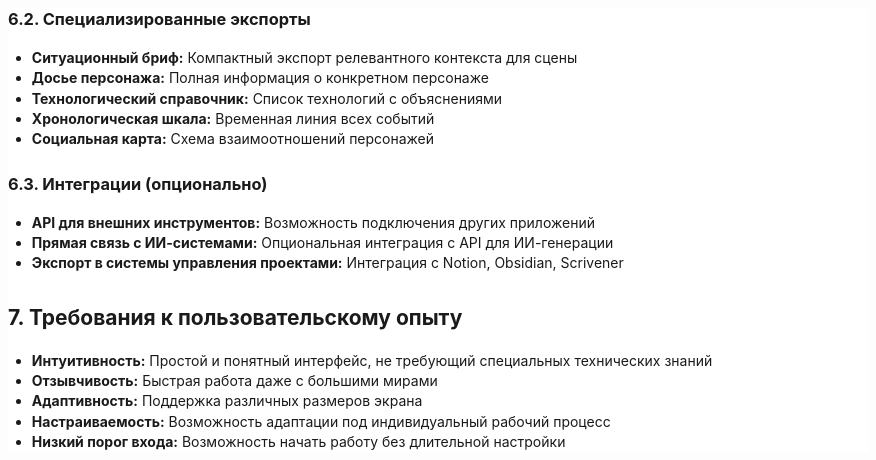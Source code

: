 ### 6.2. Специализированные экспорты

- **Ситуационный бриф:** Компактный экспорт релевантного контекста для сцены
- **Досье персонажа:** Полная информация о конкретном персонаже
- **Технологический справочник:** Список технологий с объяснениями
- **Хронологическая шкала:** Временная линия всех событий
- **Социальная карта:** Схема взаимоотношений персонажей

### 6.3. Интеграции (опционально)

- **API для внешних инструментов:** Возможность подключения других приложений
- **Прямая связь с ИИ-системами:** Опциональная интеграция с API для ИИ-генерации
- **Экспорт в системы управления проектами:** Интеграция с Notion, Obsidian, Scrivener

## 7. Требования к пользовательскому опыту

- **Интуитивность:** Простой и понятный интерфейс, не требующий специальных технических знаний
- **Отзывчивость:** Быстрая работа даже с большими мирами
- **Адаптивность:** Поддержка различных размеров экрана
- **Настраиваемость:** Возможность адаптации под индивидуальный рабочий процесс
- **Низкий порог входа:** Возможность начать работу без длительной настройки
